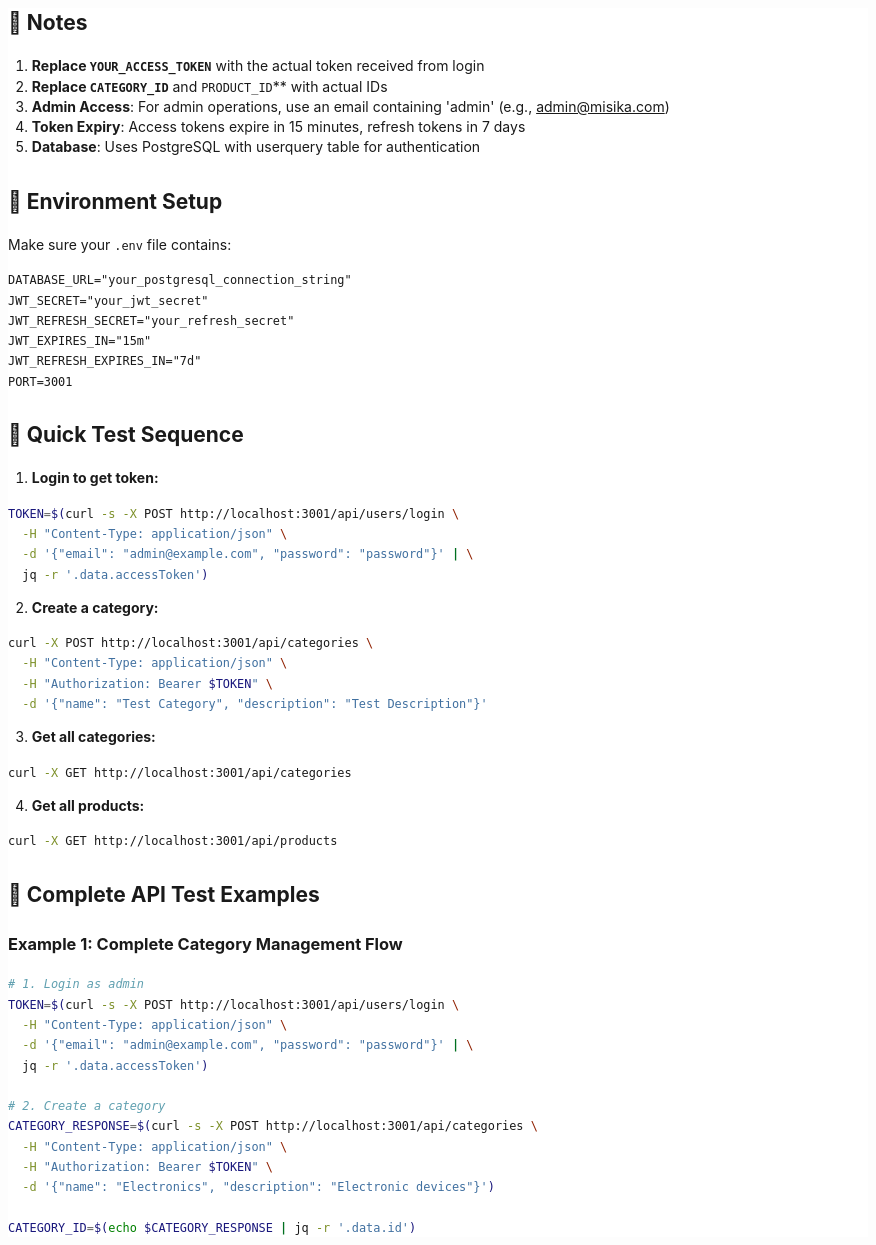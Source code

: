 ## 📝 Notes

1. **Replace `YOUR_ACCESS_TOKEN`** with the actual token received from login
2. **Replace `CATEGORY_ID`** and `PRODUCT_ID`** with actual IDs
3. **Admin Access**: For admin operations, use an email containing 'admin' (e.g., admin@misika.com)
4. **Token Expiry**: Access tokens expire in 15 minutes, refresh tokens in 7 days
5. **Database**: Uses PostgreSQL with userquery table for authentication

## 🔧 Environment Setup

Make sure your `.env` file contains:
```env
DATABASE_URL="your_postgresql_connection_string"
JWT_SECRET="your_jwt_secret"
JWT_REFRESH_SECRET="your_refresh_secret"
JWT_EXPIRES_IN="15m"
JWT_REFRESH_EXPIRES_IN="7d"
PORT=3001
```

## 🚀 Quick Test Sequence

1. **Login to get token:**
```bash
TOKEN=$(curl -s -X POST http://localhost:3001/api/users/login \
  -H "Content-Type: application/json" \
  -d '{"email": "admin@example.com", "password": "password"}' | \
  jq -r '.data.accessToken')
```

2. **Create a category:**
```bash
curl -X POST http://localhost:3001/api/categories \
  -H "Content-Type: application/json" \
  -H "Authorization: Bearer $TOKEN" \
  -d '{"name": "Test Category", "description": "Test Description"}'
```

3. **Get all categories:**
```bash
curl -X GET http://localhost:3001/api/categories
```

4. **Get all products:**
```bash
curl -X GET http://localhost:3001/api/products
```

## 🎯 Complete API Test Examples

### Example 1: Complete Category Management Flow
```bash
# 1. Login as admin
TOKEN=$(curl -s -X POST http://localhost:3001/api/users/login \
  -H "Content-Type: application/json" \
  -d '{"email": "admin@example.com", "password": "password"}' | \
  jq -r '.data.accessToken')

# 2. Create a category
CATEGORY_RESPONSE=$(curl -s -X POST http://localhost:3001/api/categories \
  -H "Content-Type: application/json" \
  -H "Authorization: Bearer $TOKEN" \
  -d '{"name": "Electronics", "description": "Electronic devices"}')

CATEGORY_ID=$(echo $CATEGORY_RESPONSE | jq -r '.data.id')
```